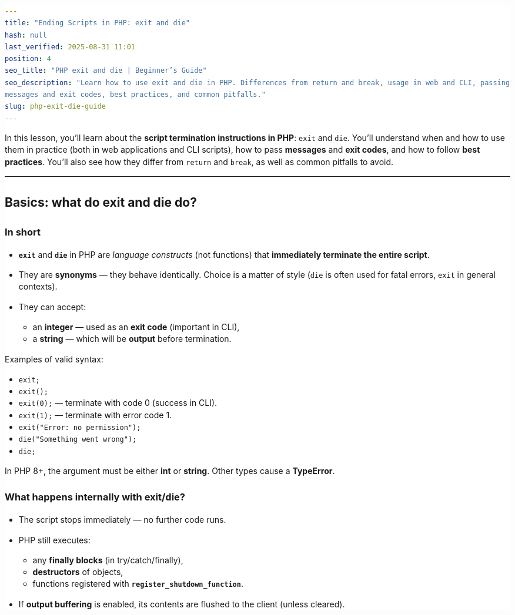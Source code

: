 ```yaml
---
title: "Ending Scripts in PHP: exit and die"
hash: null
last_verified: 2025-08-31 11:01
position: 4
seo_title: "PHP exit and die | Beginner’s Guide"
seo_description: "Learn how to use exit and die in PHP. Differences from return and break, usage in web and CLI, passing messages and exit codes, best practices, and common pitfalls."
slug: php-exit-die-guide
---
```


In this lesson, you’ll learn about the **script termination instructions in PHP**: `exit` and `die`. You’ll understand when and how to use them in practice (both in web applications and CLI scripts), how to pass **messages** and **exit codes**, and how to follow **best practices**. You’ll also see how they differ from `return` and `break`, as well as common pitfalls to avoid.

---

## Basics: what do exit and die do?

### In short

* **`exit`** and **`die`** in PHP are *language constructs* (not functions) that **immediately terminate the entire script**.
* They are **synonyms** — they behave identically. Choice is a matter of style (`die` is often used for fatal errors, `exit` in general contexts).
* They can accept:

    * an **integer** — used as an **exit code** (important in CLI),
    * a **string** — which will be **output** before termination.

Examples of valid syntax:

* `exit;`
* `exit();`
* `exit(0);` — terminate with code 0 (success in CLI).
* `exit(1);` — terminate with error code 1.
* `exit("Error: no permission");`
* `die("Something went wrong");`
* `die;`

In PHP 8+, the argument must be either **int** or **string**. Other types cause a **TypeError**.

### What happens internally with exit/die?

* The script stops immediately — no further code runs.
* PHP still executes:

    * any **finally blocks** (in try/catch/finally),
    * **destructors** of objects,
    * functions registered with **`register_shutdown_function`**.
* If **output buffering** is enabled, its contents are flushed to the client (unless cleared).

